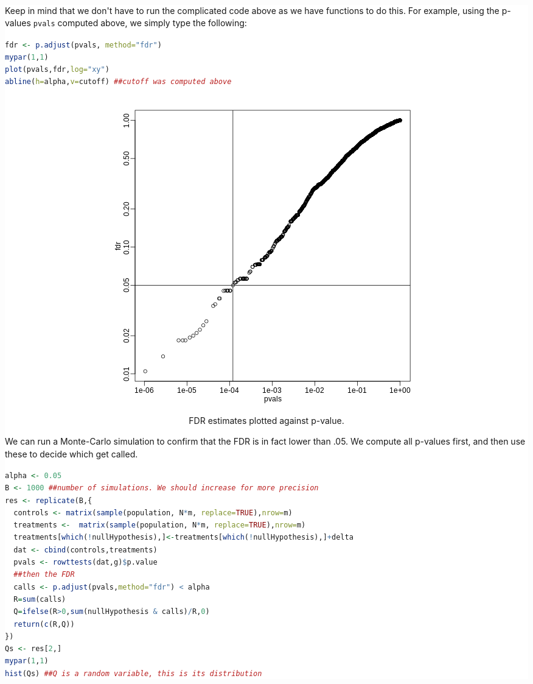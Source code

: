 Keep in mind that we don't have to run the complicated code above as we have 
functions to do this. For example, using the p-values `pvals` computed above,
we simply type the following:

``` r
fdr <- p.adjust(pvals, method="fdr")
mypar(1,1)
plot(pvals,fdr,log="xy")
abline(h=alpha,v=cutoff) ##cutoff was computed above
```

<div class="figure" style="text-align: center">
<img src="fig/false-discovery-rate-rendered-fdr-versus-pval-1.png" alt="FDR estimates plotted against p-value."  />
<p class="caption">FDR estimates plotted against p-value.</p>
</div>

We can run a Monte-Carlo simulation to confirm that the FDR is in fact lower 
than .05. We compute all p-values first, and then use these to decide which get 
called.


``` r
alpha <- 0.05
B <- 1000 ##number of simulations. We should increase for more precision
res <- replicate(B,{
  controls <- matrix(sample(population, N*m, replace=TRUE),nrow=m)
  treatments <-  matrix(sample(population, N*m, replace=TRUE),nrow=m)
  treatments[which(!nullHypothesis),]<-treatments[which(!nullHypothesis),]+delta
  dat <- cbind(controls,treatments)
  pvals <- rowttests(dat,g)$p.value 
  ##then the FDR
  calls <- p.adjust(pvals,method="fdr") < alpha
  R=sum(calls)
  Q=ifelse(R>0,sum(nullHypothesis & calls)/R,0)
  return(c(R,Q))
})
Qs <- res[2,]
mypar(1,1)
hist(Qs) ##Q is a random variable, this is its distribution
```
